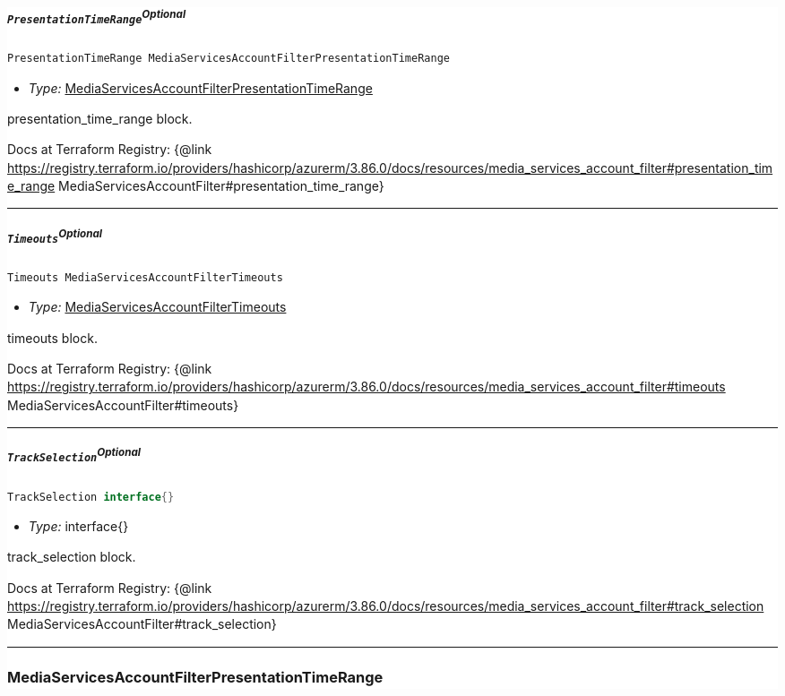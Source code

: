 
##### `PresentationTimeRange`<sup>Optional</sup> <a name="PresentationTimeRange" id="@cdktf/provider-azurerm.mediaServicesAccountFilter.MediaServicesAccountFilterConfig.property.presentationTimeRange"></a>

```go
PresentationTimeRange MediaServicesAccountFilterPresentationTimeRange
```

- *Type:* <a href="#@cdktf/provider-azurerm.mediaServicesAccountFilter.MediaServicesAccountFilterPresentationTimeRange">MediaServicesAccountFilterPresentationTimeRange</a>

presentation_time_range block.

Docs at Terraform Registry: {@link https://registry.terraform.io/providers/hashicorp/azurerm/3.86.0/docs/resources/media_services_account_filter#presentation_time_range MediaServicesAccountFilter#presentation_time_range}

---

##### `Timeouts`<sup>Optional</sup> <a name="Timeouts" id="@cdktf/provider-azurerm.mediaServicesAccountFilter.MediaServicesAccountFilterConfig.property.timeouts"></a>

```go
Timeouts MediaServicesAccountFilterTimeouts
```

- *Type:* <a href="#@cdktf/provider-azurerm.mediaServicesAccountFilter.MediaServicesAccountFilterTimeouts">MediaServicesAccountFilterTimeouts</a>

timeouts block.

Docs at Terraform Registry: {@link https://registry.terraform.io/providers/hashicorp/azurerm/3.86.0/docs/resources/media_services_account_filter#timeouts MediaServicesAccountFilter#timeouts}

---

##### `TrackSelection`<sup>Optional</sup> <a name="TrackSelection" id="@cdktf/provider-azurerm.mediaServicesAccountFilter.MediaServicesAccountFilterConfig.property.trackSelection"></a>

```go
TrackSelection interface{}
```

- *Type:* interface{}

track_selection block.

Docs at Terraform Registry: {@link https://registry.terraform.io/providers/hashicorp/azurerm/3.86.0/docs/resources/media_services_account_filter#track_selection MediaServicesAccountFilter#track_selection}

---

### MediaServicesAccountFilterPresentationTimeRange <a name="MediaServicesAccountFilterPresentationTimeRange" id="@cdktf/provider-azurerm.mediaServicesAccountFilter.MediaServicesAccountFilterPresentationTimeRange"></a>
